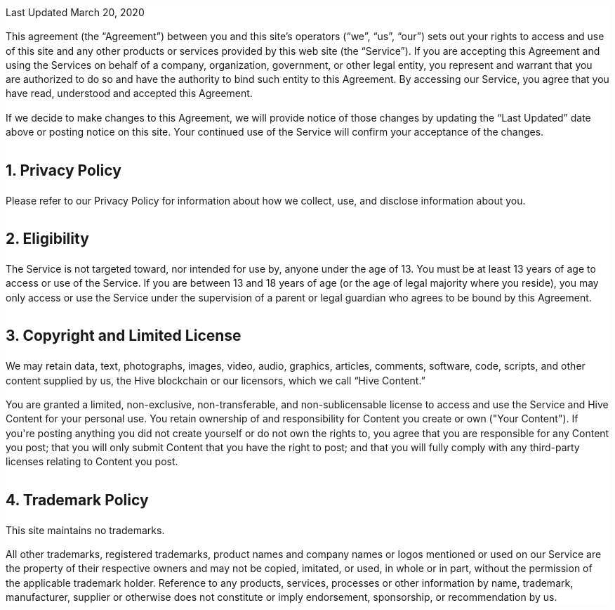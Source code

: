 Last Updated March 20, 2020

This agreement (the “Agreement”) between you and this site’s operators
(“we”, “us”, “our”) sets out your rights to access and use of this site and
any other products or services provided by this web site (the “Service”).
If you are accepting this Agreement and using the Services on behalf of a
company, organization, government, or other legal entity, you represent and
warrant that you are authorized to do so and have the authority to bind such
entity to this Agreement. By accessing our Service, you agree that you have
read, understood and accepted this Agreement.

If we decide to make changes to this Agreement, we will provide notice of those
changes by updating the “Last Updated” date above or posting notice on this
site. Your continued use of the Service will confirm your acceptance of the
changes.

## 1. Privacy Policy

Please refer to our Privacy Policy for information about how we collect, use,
and disclose information about you.

## 2. Eligibility

The Service is not targeted toward, nor intended for use by, anyone under the
age of 13. You must be at least 13 years of age to access or use of the
Service. If you are between 13 and 18 years of age (or the age of legal
majority where you reside), you may only access or use the Service under the
supervision of a parent or legal guardian who agrees to be bound by this
Agreement.

## 3. Copyright and Limited License

We may retain data, text, photographs, images, video, audio, graphics,
articles, comments, software, code, scripts, and other content supplied by us,
the Hive blockchain or our licensors, which we call “Hive Content.”

You are granted a limited, non-exclusive, non-transferable, and
non-sublicensable license to access and use the Service and Hive Content for
your personal use. You retain ownership of and responsibility for Content you
create or own ("Your Content"). If you're posting anything you did not create
yourself or do not own the rights to, you agree that you are responsible for
any Content you post; that you will only submit Content that you have the
right to post; and that you will fully comply with any third-party licenses
relating to Content you post.

## 4. Trademark Policy

This site maintains no trademarks.

All other trademarks, registered trademarks, product names and company names or
logos mentioned or used on our Service are the property of their respective
owners and may not be copied, imitated, or used, in whole or in part, without
the permission of the applicable trademark holder. Reference to any products,
services, processes or other information by name, trademark, manufacturer,
supplier or otherwise does not constitute or imply endorsement, sponsorship, or
recommendation by us.
